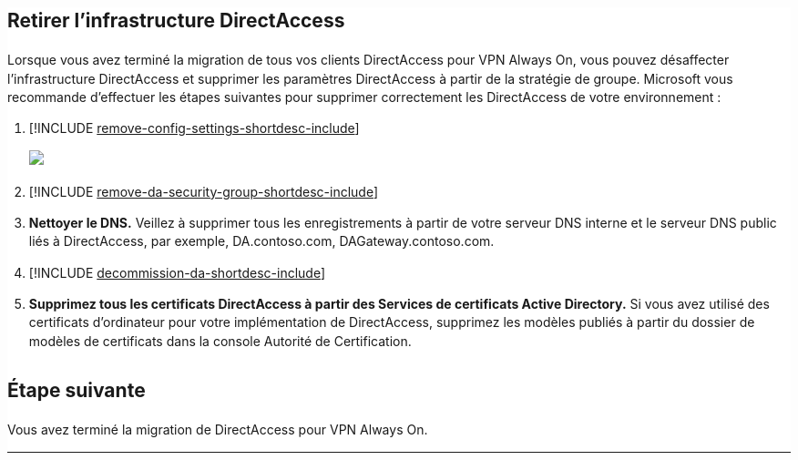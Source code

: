 ## <a name="decommission-the-directaccess-infrastructure"></a>Retirer l’infrastructure DirectAccess

Lorsque vous avez terminé la migration de tous vos clients DirectAccess pour VPN Always On, vous pouvez désaffecter l’infrastructure DirectAccess et supprimer les paramètres DirectAccess à partir de la stratégie de groupe. Microsoft vous recommande d’effectuer les étapes suivantes pour supprimer correctement les DirectAccess de votre environnement :

1.  [!INCLUDE [remove-config-settings-shortdesc-include](../includes/remove-config-settings-shortdesc-include.md)]

    ![](../../media/DA-to-AlwaysOnVPN/dbdc3d80e8dc1b8665f7b15d7d2ee1f6.png)

2.  [!INCLUDE [remove-da-security-group-shortdesc-include](../includes/remove-da-security-group-shortdesc-include.md)]

3.  **Nettoyer le DNS.** Veillez à supprimer tous les enregistrements à partir de votre serveur DNS interne et le serveur DNS public liés à DirectAccess, par exemple, DA.contoso.com, DAGateway.contoso.com.

4.  [!INCLUDE [decommission-da-shortdesc-include](../includes/decommission-da-shortdesc-include.md)]

5.  **Supprimez tous les certificats DirectAccess à partir des Services de certificats Active Directory.** Si vous avez utilisé des certificats d’ordinateur pour votre implémentation de DirectAccess, supprimez les modèles publiés à partir du dossier de modèles de certificats dans la console Autorité de Certification.

## <a name="next-step"></a>Étape suivante
Vous avez terminé la migration de DirectAccess pour VPN Always On. 

---